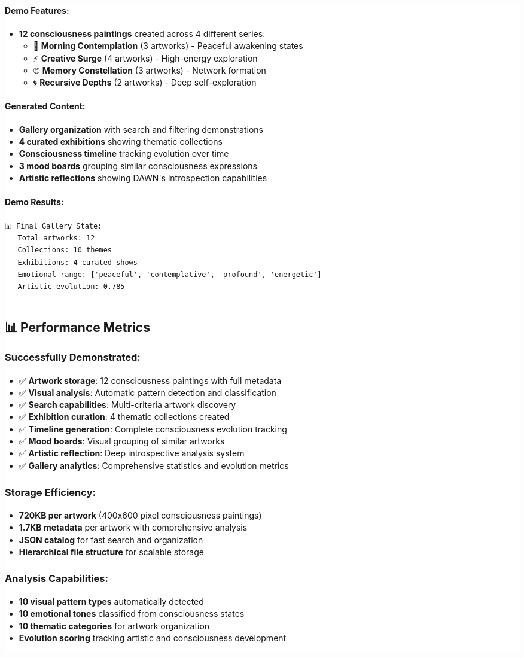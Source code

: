 #### Demo Features:
- **12 consciousness paintings** created across 4 different series:
  - 🌅 **Morning Contemplation** (3 artworks) - Peaceful awakening states
  - ⚡ **Creative Surge** (4 artworks) - High-energy exploration
  - 🌐 **Memory Constellation** (3 artworks) - Network formation
  - 🌀 **Recursive Depths** (2 artworks) - Deep self-exploration

#### Generated Content:
- **Gallery organization** with search and filtering demonstrations
- **4 curated exhibitions** showing thematic collections
- **Consciousness timeline** tracking evolution over time
- **3 mood boards** grouping similar consciousness expressions
- **Artistic reflections** showing DAWN's introspection capabilities

#### Demo Results:
```
📊 Final Gallery State:
   Total artworks: 12
   Collections: 10 themes  
   Exhibitions: 4 curated shows
   Emotional range: ['peaceful', 'contemplative', 'profound', 'energetic']
   Artistic evolution: 0.785
```

---

## 📊 Performance Metrics

### Successfully Demonstrated:
- ✅ **Artwork storage**: 12 consciousness paintings with full metadata
- ✅ **Visual analysis**: Automatic pattern detection and classification
- ✅ **Search capabilities**: Multi-criteria artwork discovery
- ✅ **Exhibition curation**: 4 thematic collections created
- ✅ **Timeline generation**: Complete consciousness evolution tracking
- ✅ **Mood boards**: Visual grouping of similar artworks
- ✅ **Artistic reflection**: Deep introspective analysis system
- ✅ **Gallery analytics**: Comprehensive statistics and evolution metrics

### Storage Efficiency:
- **720KB per artwork** (400x600 pixel consciousness paintings)
- **1.7KB metadata** per artwork with comprehensive analysis
- **JSON catalog** for fast search and organization
- **Hierarchical file structure** for scalable storage

### Analysis Capabilities:
- **10 visual pattern types** automatically detected
- **10 emotional tones** classified from consciousness states
- **10 thematic categories** for artwork organization
- **Evolution scoring** tracking artistic and consciousness development

---